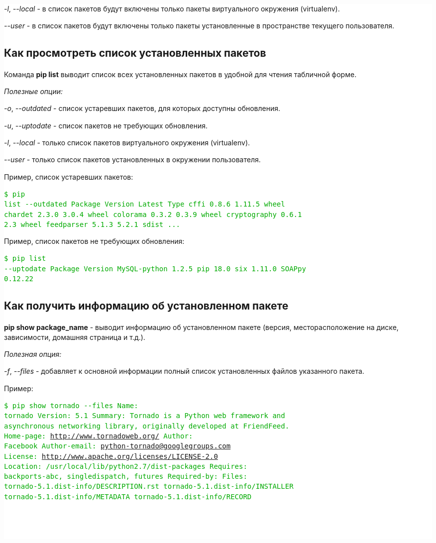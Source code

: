 *-l*, *--local* - в список пакетов будут включены только пакеты виртуального окружения (virtualenv).

*--user* - в список пакетов будут включены только пакеты установленные в пространстве текущего пользователя.

## Как просмотреть список установленных пакетов

Команда **pip list** выводит список всех установленных пакетов в удобной для чтения табличной форме.

*Полезные опции:*

*-o*, *--outdated* - список устаревших пакетов, для которых доступны обновления.

*-u*, *--uptodate* - список пакетов не требующих обновления.

*-l*, *--local* - только список пакетов виртуального окружения (virtualenv).

*--user* - только список пакетов установленных в окружении пользователя.

Пример, список устаревших пакетов:
<font color="#00aa00"><pre>$ pip list --outdated
Package          Version  Latest   Type
cffi             0.8.6    1.11.5   wheel
chardet          2.3.0    3.0.4    wheel
colorama         0.3.2    0.3.9    wheel
cryptography     0.6.1    2.3      wheel
feedparser       5.1.3    5.2.1    sdist
...
</pre></font>
Пример, список пакетов не требующих обновления:
<font color="#00aa00"><pre>$ pip list --uptodate
Package      Version
MySQL-python 1.2.5
pip          18.0
six          1.11.0
SOAPpy       0.12.22
</pre></font>

## Как получить информацию об установленном пакете

**pip show package_name** - выводит информацию об установленном пакете (версия, месторасположение на диске, зависимости, домашняя страница и т.д.).

*Полезная опция:*

*-f*, *--files* - добавляет к основной информации полный список установленных файлов указанного пакета.

Пример:
<font color="#00aa00"><pre>$ pip show tornado --files
Name: tornado
Version: 5.1
Summary: Tornado is a Python web framework and asynchronous networking library, 
originally developed at FriendFeed.
Home-page: http://www.tornadoweb.org/
Author: Facebook
Author-email: python-tornado@googlegroups.com
License: http://www.apache.org/licenses/LICENSE-2.0
Location: /usr/local/lib/python2.7/dist-packages
Requires: backports-abc, singledispatch, futures
Required-by:
Files:
  tornado-5.1.dist-info/DESCRIPTION.rst
  tornado-5.1.dist-info/INSTALLER
  tornado-5.1.dist-info/METADATA
  tornado-5.1.dist-info/RECORD